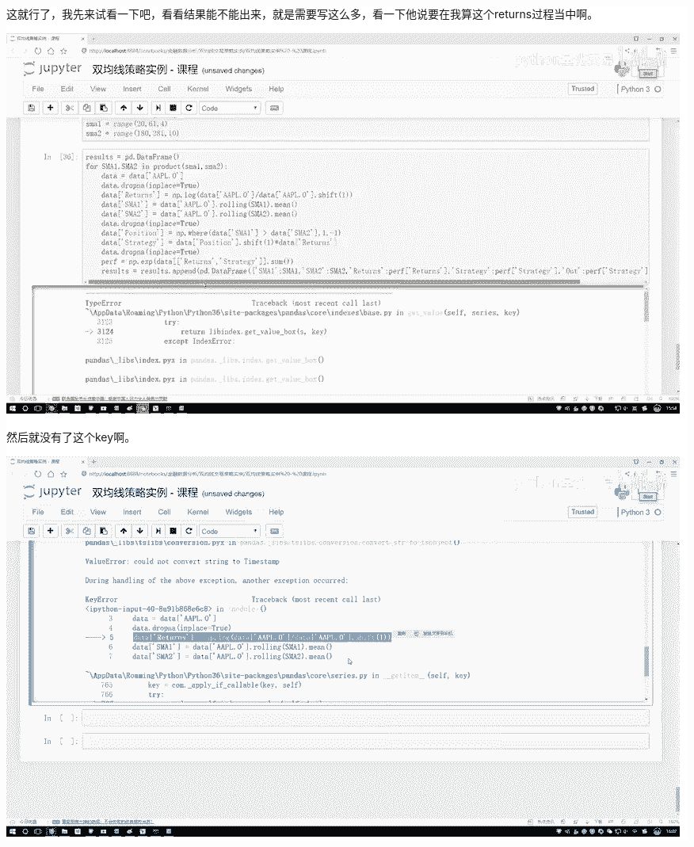 这就行了，我先来试看一下吧，看看结果能不能出来，就是需要写这么多，看一下他说要在我算这个returns过程当中啊。



![](img/9340fe6305a450ba06ea8b17b12b7ee0_80.png)

然后就没有了这个key啊。

![](img/9340fe6305a450ba06ea8b17b12b7ee0_82.png)
